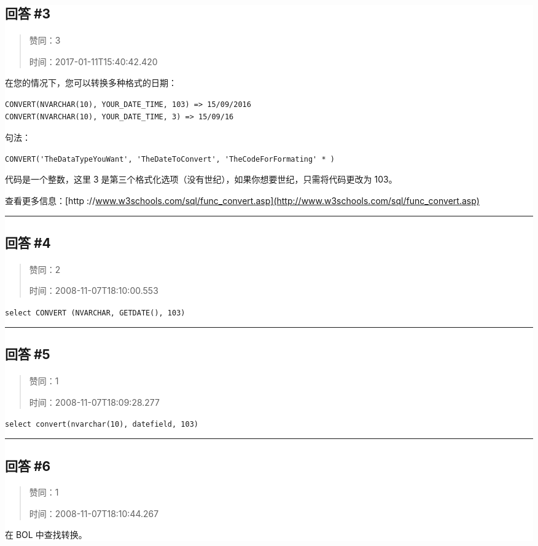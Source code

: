 ## 回答 #3

> 赞同：3
> 
> 时间：2017-01-11T15:40:42.420

在您的情况下，您可以转换多种格式的日期：

```
CONVERT(NVARCHAR(10), YOUR_DATE_TIME, 103) => 15/09/2016
CONVERT(NVARCHAR(10), YOUR_DATE_TIME, 3) => 15/09/16 
```

句法：

```
CONVERT('TheDataTypeYouWant', 'TheDateToConvert', 'TheCodeForFormating' * ) 
```

代码是一个整数，这里 3 是第三个格式化选项（没有世纪），如果你想要世纪，只需将代码更改为 103。

查看更多信息：[http ://www.w3schools.com/sql/func_convert.asp](http://www.w3schools.com/sql/func_convert.asp)

* * *

## 回答 #4

> 赞同：2
> 
> 时间：2008-11-07T18:10:00.553

```
select CONVERT (NVARCHAR, GETDATE(), 103) 
```

* * *

## 回答 #5

> 赞同：1
> 
> 时间：2008-11-07T18:09:28.277

```
select convert(nvarchar(10), datefield, 103) 
```

* * *

## 回答 #6

> 赞同：1
> 
> 时间：2008-11-07T18:10:44.267

在 BOL 中查找转换。
